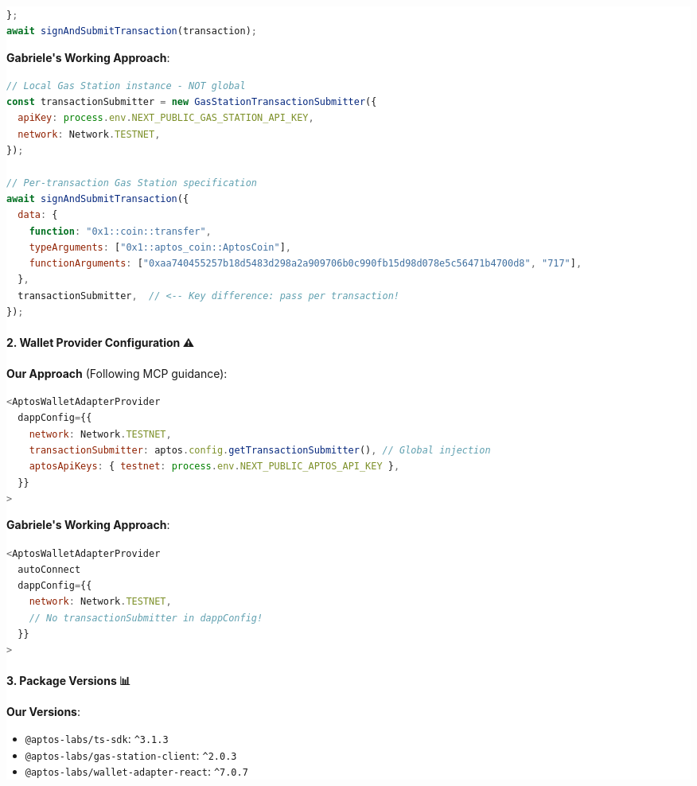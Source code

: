 ```javascript
};
await signAndSubmitTransaction(transaction);
```

**Gabriele's Working Approach**:
```javascript
// Local Gas Station instance - NOT global
const transactionSubmitter = new GasStationTransactionSubmitter({
  apiKey: process.env.NEXT_PUBLIC_GAS_STATION_API_KEY,
  network: Network.TESTNET,
});

// Per-transaction Gas Station specification
await signAndSubmitTransaction({
  data: {
    function: "0x1::coin::transfer",
    typeArguments: ["0x1::aptos_coin::AptosCoin"],
    functionArguments: ["0xaa740455257b18d5483d298a2a909706b0c990fb15d98d078e5c56471b4700d8", "717"],
  },
  transactionSubmitter,  // <-- Key difference: pass per transaction!
});
```

#### 2. **Wallet Provider Configuration** ⚠️
**Our Approach** (Following MCP guidance):
```javascript
<AptosWalletAdapterProvider
  dappConfig={{
    network: Network.TESTNET,
    transactionSubmitter: aptos.config.getTransactionSubmitter(), // Global injection
    aptosApiKeys: { testnet: process.env.NEXT_PUBLIC_APTOS_API_KEY },
  }}
>
```

**Gabriele's Working Approach**:
```javascript
<AptosWalletAdapterProvider
  autoConnect
  dappConfig={{
    network: Network.TESTNET,
    // No transactionSubmitter in dappConfig!
  }}
>
```

#### 3. **Package Versions** 📊
**Our Versions**:
- `@aptos-labs/ts-sdk`: `^3.1.3`
- `@aptos-labs/gas-station-client`: `^2.0.3`
- `@aptos-labs/wallet-adapter-react`: `^7.0.7`
